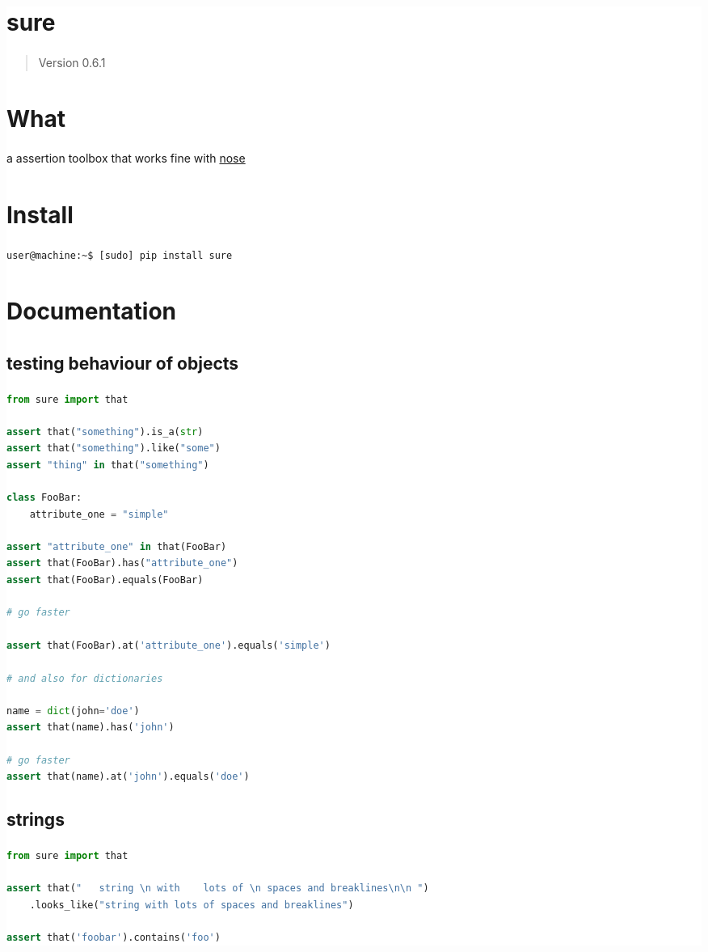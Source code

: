 # sure
> Version 0.6.1

# What

a assertion toolbox that works fine with [nose](http://code.google.com/p/python-nose/)

# Install

    user@machine:~$ [sudo] pip install sure

# Documentation

## testing behaviour of objects

```python
from sure import that

assert that("something").is_a(str)
assert that("something").like("some")
assert "thing" in that("something")

class FooBar:
    attribute_one = "simple"

assert "attribute_one" in that(FooBar)
assert that(FooBar).has("attribute_one")
assert that(FooBar).equals(FooBar)

# go faster

assert that(FooBar).at('attribute_one').equals('simple')

# and also for dictionaries

name = dict(john='doe')
assert that(name).has('john')

# go faster
assert that(name).at('john').equals('doe')
```

## strings

```python
from sure import that

assert that("   string \n with    lots of \n spaces and breaklines\n\n ")
    .looks_like("string with lots of spaces and breaklines")

assert that('foobar').contains('foo')
```
